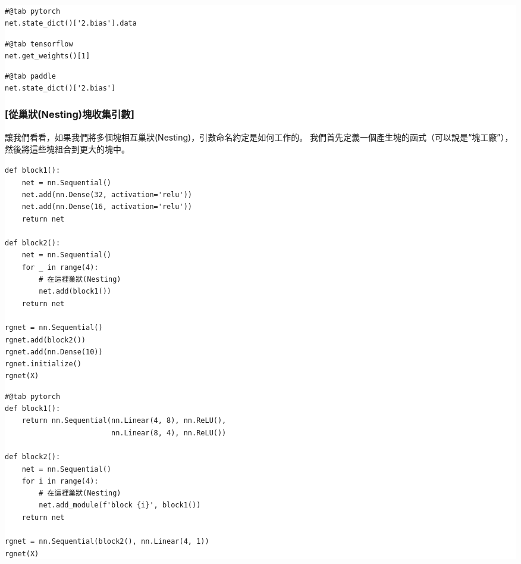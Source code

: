 ```{.python .input}
#@tab pytorch
net.state_dict()['2.bias'].data
```

```{.python .input}
#@tab tensorflow
net.get_weights()[1]
```

```{.python .input}
#@tab paddle
net.state_dict()['2.bias']
```

### [**從巢狀(Nesting)塊收集引數**]

讓我們看看，如果我們將多個塊相互巢狀(Nesting)，引數命名約定是如何工作的。
我們首先定義一個產生塊的函式（可以說是“塊工廠”），然後將這些塊組合到更大的塊中。

```{.python .input}
def block1():
    net = nn.Sequential()
    net.add(nn.Dense(32, activation='relu'))
    net.add(nn.Dense(16, activation='relu'))
    return net

def block2():
    net = nn.Sequential()
    for _ in range(4):
        # 在這裡巢狀(Nesting)
        net.add(block1())
    return net

rgnet = nn.Sequential()
rgnet.add(block2())
rgnet.add(nn.Dense(10))
rgnet.initialize()
rgnet(X)
```

```{.python .input}
#@tab pytorch
def block1():
    return nn.Sequential(nn.Linear(4, 8), nn.ReLU(),
                         nn.Linear(8, 4), nn.ReLU())

def block2():
    net = nn.Sequential()
    for i in range(4):
        # 在這裡巢狀(Nesting)
        net.add_module(f'block {i}', block1())
    return net

rgnet = nn.Sequential(block2(), nn.Linear(4, 1))
rgnet(X)
```
